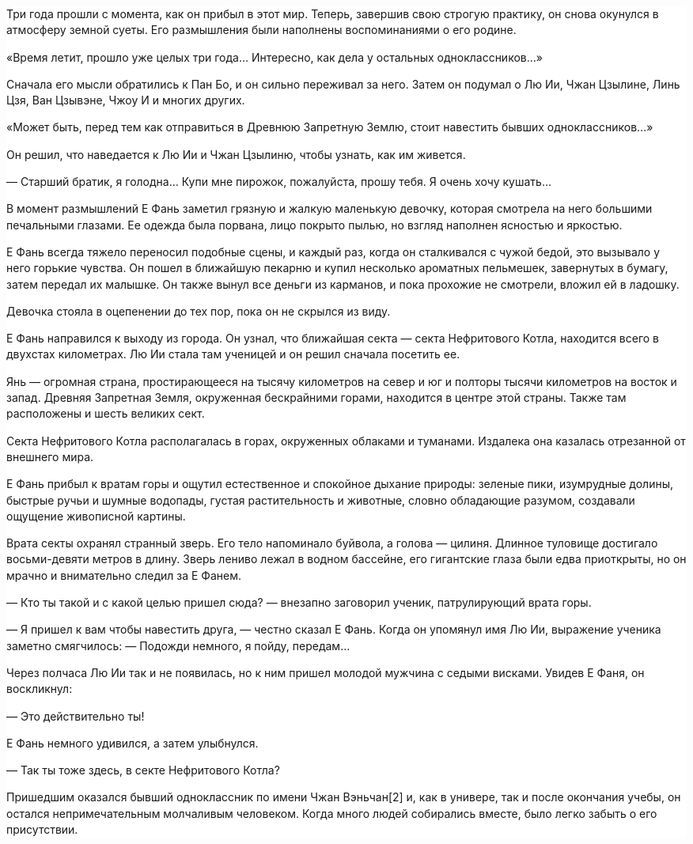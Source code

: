 Три года прошли с момента, как он прибыл в этот мир. Теперь, завершив свою строгую практику, он снова окунулся в атмосферу земной суеты. Его размышления были наполнены воспоминаниями о его родине.

«Время летит, прошло уже целых три года… Интересно, как дела у остальных одноклассников…»

Сначала его мысли обратились к Пан Бо, и он сильно переживал за него. Затем он подумал о Лю Ии, Чжан Цзылине, Линь Цзя, Ван Цзывэне, Чжоу И и многих других.

«Может быть, перед тем как отправиться в Древнюю Запретную Землю, стоит навестить бывших одноклассников…»

Он решил, что наведается к Лю Ии и Чжан Цзылиню, чтобы узнать, как им живется.

— Старший братик, я голодна… Купи мне пирожок, пожалуйста, прошу тебя. Я очень хочу кушать…

В момент размышлений Е Фань заметил грязную и жалкую маленькую девочку, которая смотрела на него большими печальными глазами. Ее одежда была порвана, лицо покрыто пылью, но взгляд наполнен ясностью и яркостью.

Е Фань всегда тяжело переносил подобные сцены, и каждый раз, когда он сталкивался с чужой бедой, это вызывало у него горькие чувства. Он пошел в ближайшую пекарню и купил несколько ароматных пельмешек, завернутых в бумагу, затем передал их малышке. Он также вынул все деньги из карманов, и пока прохожие не смотрели, вложил ей в ладошку.

Девочка стояла в оцепенении до тех пор, пока он не скрылся из виду.

Е Фань направился к выходу из города. Он узнал, что ближайшая секта — секта Нефритового Котла, находится всего в двухстах километрах. Лю Ии стала там ученицей и он решил сначала посетить ее.

Янь — огромная страна, простирающееся на тысячу километров на север и юг и полторы тысячи километров на восток и запад. Древняя Запретная Земля, окруженная бескрайними горами, находится в центре этой страны. Также там расположены и шесть великих сект.

Секта Нефритового Котла располагалась в горах, окруженных облаками и туманами. Издалека она казалась отрезанной от внешнего мира.

Е Фань прибыл к вратам горы и ощутил естественное и спокойное дыхание природы: зеленые пики, изумрудные долины, быстрые ручьи и шумные водопады, густая растительность и животные, словно обладающие разумом, создавали ощущение живописной картины.

Врата секты охранял странный зверь. Его тело напоминало буйвола, а голова — цилиня. Длинное туловище достигало восьми-девяти метров в длину. Зверь лениво лежал в водном бассейне, его гигантские глаза были едва приоткрыты, но он мрачно и внимательно следил за Е Фанем.

— Кто ты такой и с какой целью пришел сюда? — внезапно заговорил ученик, патрулирующий врата горы.

— Я пришел к вам чтобы навестить друга, — честно сказал Е Фань. Когда он упомянул имя Лю Ии, выражение ученика заметно смягчилось: — Подожди немного, я пойду, передам…

Через полчаса Лю Ии так и не появилась, но к ним пришел молодой мужчина с седыми висками. Увидев Е Фаня, он воскликнул:

— Это действительно ты!

Е Фань немного удивился, а затем улыбнулся.

— Так ты тоже здесь, в секте Нефритового Котла?

Пришедшим оказался бывший одноклассник по имени Чжан Вэньчан[2] и, как в универе, так и после окончания учебы, он остался непримечательным молчаливым человеком. Когда много людей собирались вместе, было легко забыть о его присутствии.
